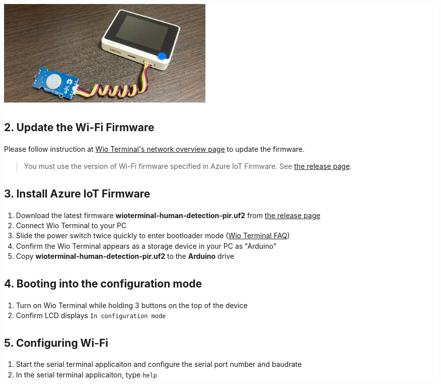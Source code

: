 <img src="media/1-3.jpg" width="400"/>

## 2. Update the Wi-Fi Firmware

Please follow instruction at [Wio Terminal's network overview page](https://wiki.seeedstudio.com/Wio-Terminal-Network-Overview/#update-the-wireless-core-firmware) to update the firmware.

> You must use the version of Wi-Fi firmware specified in Azure IoT Firmware.
> See [the release page](https://github.com/SeeedJP/wioterminal-iotpnp-device/releases).

## 3. Install Azure IoT Firmware

1. Download the latest firmware **wioterminal-human-detection-pir.uf2** from [the release page](https://github.com/SeeedJP/wioterminal-iotpnp-device/releases)
2. Connect Wio Terminal to your PC
3. Slide the power switch twice quickly to enter bootloader mode ([Wio Terminal FAQ](https://wiki.seeedstudio.com/Wio-Terminal-Getting-Started/#faq))
4. Confirm the Wio Terminal appears as a storage device in your PC as "Arduino"
5. Copy **wioterminal-human-detection-pir.uf2** to the **Arduino** drive

## 4. Booting into the configuration mode

1. Turn on Wio Terminal while holding 3 buttons on the top of the device
2. Confirm LCD displays `In configuration mode`

## 5. Configuring Wi-Fi

1. Start the serial terminal applicaiton and configure the serial port number and baudrate
2. In the serial terminal applicaiton, type `help`  
